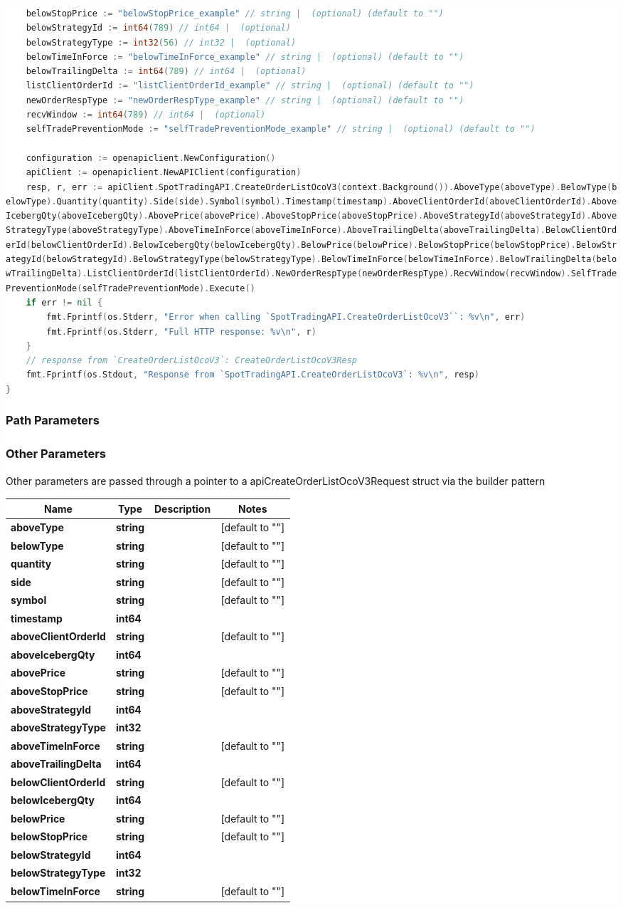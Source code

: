 ```go
	belowStopPrice := "belowStopPrice_example" // string |  (optional) (default to "")
	belowStrategyId := int64(789) // int64 |  (optional)
	belowStrategyType := int32(56) // int32 |  (optional)
	belowTimeInForce := "belowTimeInForce_example" // string |  (optional) (default to "")
	belowTrailingDelta := int64(789) // int64 |  (optional)
	listClientOrderId := "listClientOrderId_example" // string |  (optional) (default to "")
	newOrderRespType := "newOrderRespType_example" // string |  (optional) (default to "")
	recvWindow := int64(789) // int64 |  (optional)
	selfTradePreventionMode := "selfTradePreventionMode_example" // string |  (optional) (default to "")

	configuration := openapiclient.NewConfiguration()
	apiClient := openapiclient.NewAPIClient(configuration)
	resp, r, err := apiClient.SpotTradingAPI.CreateOrderListOcoV3(context.Background()).AboveType(aboveType).BelowType(belowType).Quantity(quantity).Side(side).Symbol(symbol).Timestamp(timestamp).AboveClientOrderId(aboveClientOrderId).AboveIcebergQty(aboveIcebergQty).AbovePrice(abovePrice).AboveStopPrice(aboveStopPrice).AboveStrategyId(aboveStrategyId).AboveStrategyType(aboveStrategyType).AboveTimeInForce(aboveTimeInForce).AboveTrailingDelta(aboveTrailingDelta).BelowClientOrderId(belowClientOrderId).BelowIcebergQty(belowIcebergQty).BelowPrice(belowPrice).BelowStopPrice(belowStopPrice).BelowStrategyId(belowStrategyId).BelowStrategyType(belowStrategyType).BelowTimeInForce(belowTimeInForce).BelowTrailingDelta(belowTrailingDelta).ListClientOrderId(listClientOrderId).NewOrderRespType(newOrderRespType).RecvWindow(recvWindow).SelfTradePreventionMode(selfTradePreventionMode).Execute()
	if err != nil {
		fmt.Fprintf(os.Stderr, "Error when calling `SpotTradingAPI.CreateOrderListOcoV3``: %v\n", err)
		fmt.Fprintf(os.Stderr, "Full HTTP response: %v\n", r)
	}
	// response from `CreateOrderListOcoV3`: CreateOrderListOcoV3Resp
	fmt.Fprintf(os.Stdout, "Response from `SpotTradingAPI.CreateOrderListOcoV3`: %v\n", resp)
}
```

### Path Parameters



### Other Parameters

Other parameters are passed through a pointer to a apiCreateOrderListOcoV3Request struct via the builder pattern


Name | Type | Description  | Notes
------------- | ------------- | ------------- | -------------
 **aboveType** | **string** |  | [default to &quot;&quot;]
 **belowType** | **string** |  | [default to &quot;&quot;]
 **quantity** | **string** |  | [default to &quot;&quot;]
 **side** | **string** |  | [default to &quot;&quot;]
 **symbol** | **string** |  | [default to &quot;&quot;]
 **timestamp** | **int64** |  | 
 **aboveClientOrderId** | **string** |  | [default to &quot;&quot;]
 **aboveIcebergQty** | **int64** |  | 
 **abovePrice** | **string** |  | [default to &quot;&quot;]
 **aboveStopPrice** | **string** |  | [default to &quot;&quot;]
 **aboveStrategyId** | **int64** |  | 
 **aboveStrategyType** | **int32** |  | 
 **aboveTimeInForce** | **string** |  | [default to &quot;&quot;]
 **aboveTrailingDelta** | **int64** |  | 
 **belowClientOrderId** | **string** |  | [default to &quot;&quot;]
 **belowIcebergQty** | **int64** |  | 
 **belowPrice** | **string** |  | [default to &quot;&quot;]
 **belowStopPrice** | **string** |  | [default to &quot;&quot;]
 **belowStrategyId** | **int64** |  | 
 **belowStrategyType** | **int32** |  | 
 **belowTimeInForce** | **string** |  | [default to &quot;&quot;]